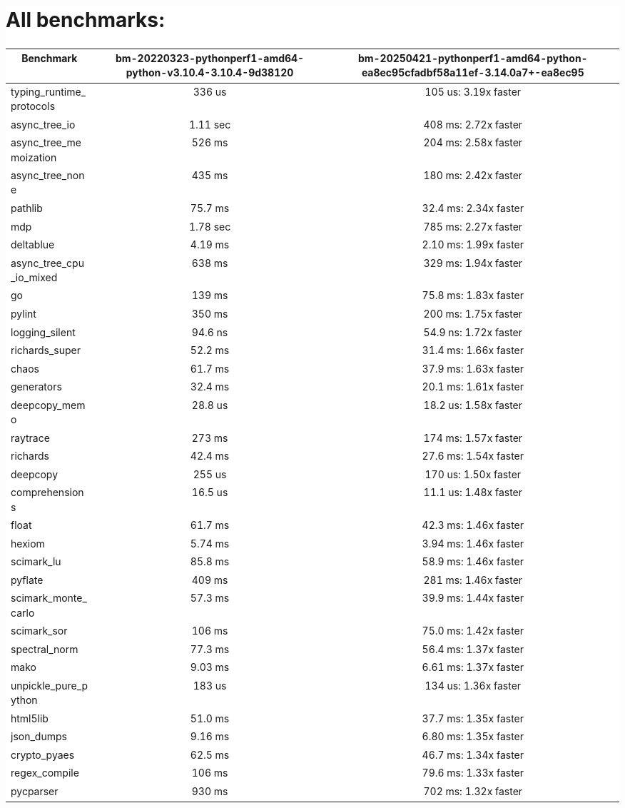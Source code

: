 All benchmarks:
===============

| Benchmark                | bm-20220323-pythonperf1-amd64-python-v3.10.4-3.10.4-9d38120 | bm-20250421-pythonperf1-amd64-python-ea8ec95cfadbf58a11ef-3.14.0a7+-ea8ec95 |
|--------------------------|:-----------------------------------------------------------:|:---------------------------------------------------------------------------:|
| typing_runtime_protocols | 336 us                                                      | 105 us: 3.19x faster                                                        |
| async_tree_io            | 1.11 sec                                                    | 408 ms: 2.72x faster                                                        |
| async_tree_memoization   | 526 ms                                                      | 204 ms: 2.58x faster                                                        |
| async_tree_none          | 435 ms                                                      | 180 ms: 2.42x faster                                                        |
| pathlib                  | 75.7 ms                                                     | 32.4 ms: 2.34x faster                                                       |
| mdp                      | 1.78 sec                                                    | 785 ms: 2.27x faster                                                        |
| deltablue                | 4.19 ms                                                     | 2.10 ms: 1.99x faster                                                       |
| async_tree_cpu_io_mixed  | 638 ms                                                      | 329 ms: 1.94x faster                                                        |
| go                       | 139 ms                                                      | 75.8 ms: 1.83x faster                                                       |
| pylint                   | 350 ms                                                      | 200 ms: 1.75x faster                                                        |
| logging_silent           | 94.6 ns                                                     | 54.9 ns: 1.72x faster                                                       |
| richards_super           | 52.2 ms                                                     | 31.4 ms: 1.66x faster                                                       |
| chaos                    | 61.7 ms                                                     | 37.9 ms: 1.63x faster                                                       |
| generators               | 32.4 ms                                                     | 20.1 ms: 1.61x faster                                                       |
| deepcopy_memo            | 28.8 us                                                     | 18.2 us: 1.58x faster                                                       |
| raytrace                 | 273 ms                                                      | 174 ms: 1.57x faster                                                        |
| richards                 | 42.4 ms                                                     | 27.6 ms: 1.54x faster                                                       |
| deepcopy                 | 255 us                                                      | 170 us: 1.50x faster                                                        |
| comprehensions           | 16.5 us                                                     | 11.1 us: 1.48x faster                                                       |
| float                    | 61.7 ms                                                     | 42.3 ms: 1.46x faster                                                       |
| hexiom                   | 5.74 ms                                                     | 3.94 ms: 1.46x faster                                                       |
| scimark_lu               | 85.8 ms                                                     | 58.9 ms: 1.46x faster                                                       |
| pyflate                  | 409 ms                                                      | 281 ms: 1.46x faster                                                        |
| scimark_monte_carlo      | 57.3 ms                                                     | 39.9 ms: 1.44x faster                                                       |
| scimark_sor              | 106 ms                                                      | 75.0 ms: 1.42x faster                                                       |
| spectral_norm            | 77.3 ms                                                     | 56.4 ms: 1.37x faster                                                       |
| mako                     | 9.03 ms                                                     | 6.61 ms: 1.37x faster                                                       |
| unpickle_pure_python     | 183 us                                                      | 134 us: 1.36x faster                                                        |
| html5lib                 | 51.0 ms                                                     | 37.7 ms: 1.35x faster                                                       |
| json_dumps               | 9.16 ms                                                     | 6.80 ms: 1.35x faster                                                       |
| crypto_pyaes             | 62.5 ms                                                     | 46.7 ms: 1.34x faster                                                       |
| regex_compile            | 106 ms                                                      | 79.6 ms: 1.33x faster                                                       |
| pycparser                | 930 ms                                                      | 702 ms: 1.32x faster                                                        |